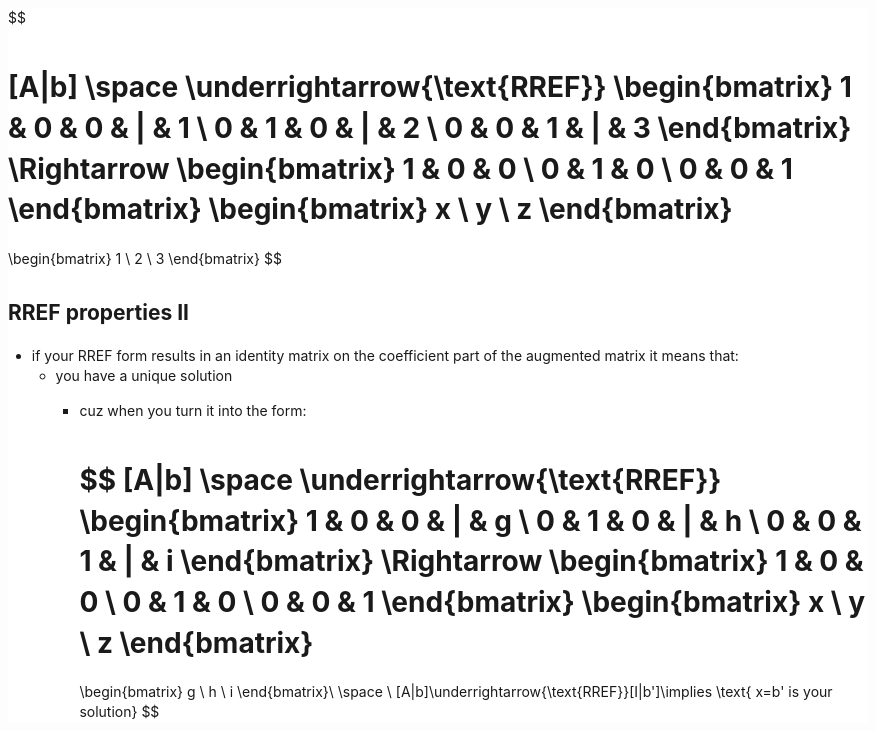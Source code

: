$$

[A|b] \space \underrightarrow{\text{RREF}}
\begin{bmatrix}
1 & 0 & 0 & | & 1 \\
0 & 1 & 0 & | & 2 \\
0 & 0 & 1 & | & 3
\end{bmatrix}
\Rightarrow
\begin{bmatrix}
1 & 0 & 0 \\
0 & 1 & 0 \\
0 & 0 & 1
\end{bmatrix}
\begin{bmatrix}
x \\
y \\
z
\end{bmatrix}
=
\begin{bmatrix}
1 \\
2 \\
3
\end{bmatrix}
$$

## RREF properties II

- if your RREF form results in an identity matrix on the coefficient part of the augmented matrix  it means that:
  - you have a unique solution
    - cuz when you turn it into the form:

        $$
        [A|b] \space \underrightarrow{\text{RREF}}
        \begin{bmatrix}
        1 & 0 & 0 & | & g \\
        0 & 1 & 0 & | & h \\
        0 & 0 & 1 & | & i
        \end{bmatrix}
        \Rightarrow
        \begin{bmatrix}
        1 & 0 & 0 \\
        0 & 1 & 0 \\
        0 & 0 & 1
        \end{bmatrix}
        \begin{bmatrix}
        x \\
        y \\
        z
        \end{bmatrix}
        =
        \begin{bmatrix}
        g \\
        h \\
        i
        \end{bmatrix}\\
        \space
        \\
        [A|b]\underrightarrow{\text{RREF}}[I|b']\implies \text{ x=b' is your solution}
        $$
